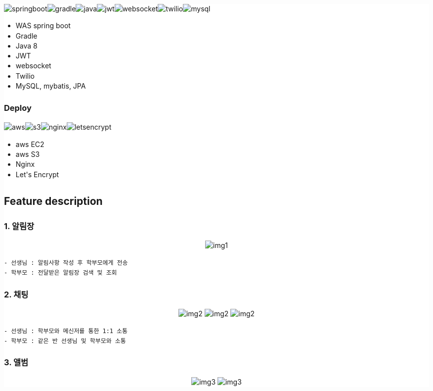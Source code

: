 <img style="display: inline;" alt="springboot" src ="https://img.shields.io/badge/spring boot-%236DB33F.svg?&style=for-the-badge&logo=springboot&logoColor=white"/><img style="display: inline;" alt="gradle" src ="https://img.shields.io/badge/gradle-%2302303A.svg?&style=for-the-badge&logo=gradle&logoColor=white"/><img style="display: inline;" alt="java" src ="https://img.shields.io/badge/java-%23007396.svg?&style=for-the-badge&logo=java&logoColor=white"/><img style="display: inline;" alt="jwt" src ="https://img.shields.io/badge/jwt-%23000000.svg?&style=for-the-badge&logo=JSON Web Tokens&logoColor=white"/><img style="display: inline;" alt="websocket" src ="https://img.shields.io/badge/websocket-%23010101.svg?&style=for-the-badge&logo=socket.io&logoColor=white"/><img style="display: inline;" alt="twilio" src ="https://img.shields.io/badge/twilio-%23F22F46.svg?&style=for-the-badge&logo=twilio&logoColor=white"/><img style="display: inline;" alt="mysql" src ="https://img.shields.io/badge/mysql-%234479A1.svg?&style=for-the-badge&logo=mysql&logoColor=white"/>

- WAS spring boot
- Gradle
- Java 8
- JWT
- websocket
- Twilio
- MySQL, mybatis, JPA
### Deploy

<img style="display: inline;" alt="aws" src ="https://img.shields.io/badge/aws-%23232F3E.svg?&style=for-the-badge&logo=amazon aws&logoColor=white"/><img style="display: inline;" alt="s3" src ="https://img.shields.io/badge/s3-%23569A31.svg?&style=for-the-badge&logo=amazon s3&logoColor=white"/><img style="display: inline;" alt="nginx" src ="https://img.shields.io/badge/nginx-%23009639.svg?&style=for-the-badge&logo=nginx&logoColor=white"/><img style="display: inline;" alt="letsencrypt" src ="https://img.shields.io/badge/letsencrypt-%23003A70.svg?&style=for-the-badge&logo=letsencrypt&logoColor=white"/>

- aws EC2
- aws S3
- Nginx
- Let's Encrypt
## Feature description

### 1. 알림장

<div style="text-align:center">
<img src="https://user-images.githubusercontent.com/19733033/129673159-dcabec72-0e45-4a42-8ffe-1a19eed4f3a5.png" alt="img1">
</div>


    - 선생님 : 알림사항 작성 후 학부모에게 전송
    - 학부모 : 전달받은 알림장 검색 및 조회

### 2. 채팅

<div style="text-align:center">
<img src="https://user-images.githubusercontent.com/19733033/129673209-c6c4977b-a9da-436d-bf23-cd295ad32a27.png" alt="img2">
<img src="https://user-images.githubusercontent.com/19733033/129673217-4bf01184-b6b1-41ff-b375-1bcc652893ab.png" alt="img2" width="49%">
<img src="https://user-images.githubusercontent.com/19733033/129673219-d06f0a2c-6d51-4a9b-9f6e-1972b83177f5.png" alt="img2" width="49%">
</div>


    - 선생님 : 학부모와 메신저를 통한 1:1 소통
    - 학부모 : 같은 반 선생님 및 학부모와 소통

### 3. 앨범

<div style="text-align:center">
<img src="https://user-images.githubusercontent.com/19733033/129673822-150824cf-0720-4719-a493-adaebaefd34b.png" alt="img3">
<img src="https://user-images.githubusercontent.com/19733033/129673834-7bfe6cf7-c3f1-4967-b0b0-84245d0e5cdb.png" alt="img3">
</div>

